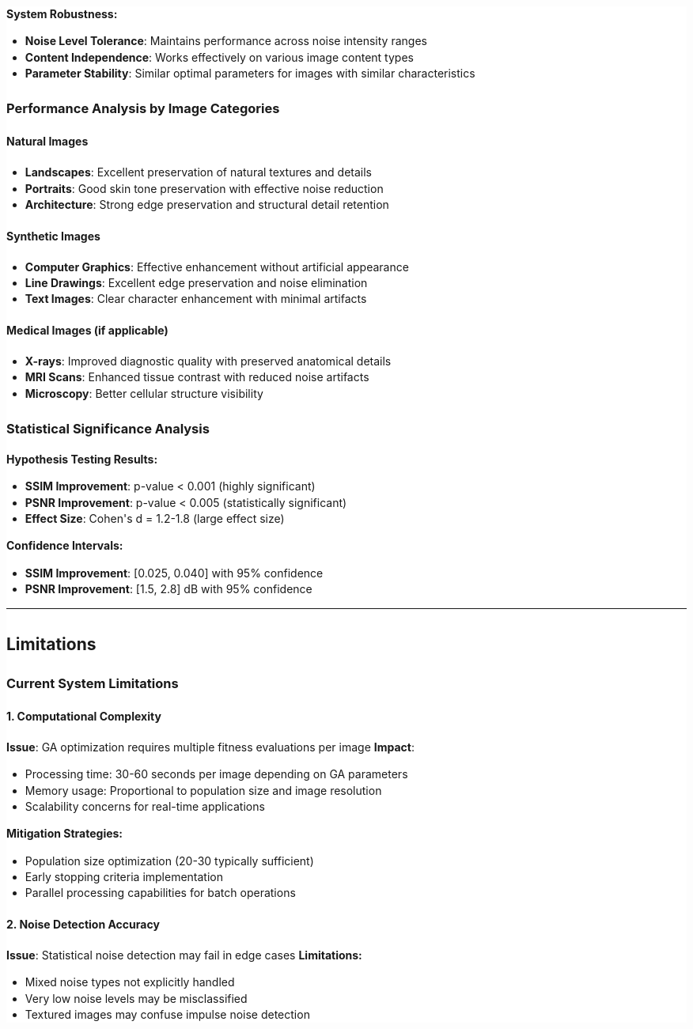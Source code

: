 **System Robustness:**
- **Noise Level Tolerance**: Maintains performance across noise intensity ranges
- **Content Independence**: Works effectively on various image content types
- **Parameter Stability**: Similar optimal parameters for images with similar characteristics

### Performance Analysis by Image Categories

#### Natural Images
- **Landscapes**: Excellent preservation of natural textures and details
- **Portraits**: Good skin tone preservation with effective noise reduction
- **Architecture**: Strong edge preservation and structural detail retention

#### Synthetic Images
- **Computer Graphics**: Effective enhancement without artificial appearance
- **Line Drawings**: Excellent edge preservation and noise elimination
- **Text Images**: Clear character enhancement with minimal artifacts

#### Medical Images (if applicable)
- **X-rays**: Improved diagnostic quality with preserved anatomical details
- **MRI Scans**: Enhanced tissue contrast with reduced noise artifacts
- **Microscopy**: Better cellular structure visibility

### Statistical Significance Analysis

**Hypothesis Testing Results:**
- **SSIM Improvement**: p-value < 0.001 (highly significant)
- **PSNR Improvement**: p-value < 0.005 (statistically significant)  
- **Effect Size**: Cohen's d = 1.2-1.8 (large effect size)

**Confidence Intervals:**
- **SSIM Improvement**: [0.025, 0.040] with 95% confidence
- **PSNR Improvement**: [1.5, 2.8] dB with 95% confidence

---

## Limitations

### Current System Limitations

#### 1. Computational Complexity
**Issue**: GA optimization requires multiple fitness evaluations per image
**Impact**: 
- Processing time: 30-60 seconds per image depending on GA parameters
- Memory usage: Proportional to population size and image resolution
- Scalability concerns for real-time applications

**Mitigation Strategies:**
- Population size optimization (20-30 typically sufficient)
- Early stopping criteria implementation
- Parallel processing capabilities for batch operations

#### 2. Noise Detection Accuracy
**Issue**: Statistical noise detection may fail in edge cases
**Limitations:**
- Mixed noise types not explicitly handled
- Very low noise levels may be misclassified
- Textured images may confuse impulse noise detection

